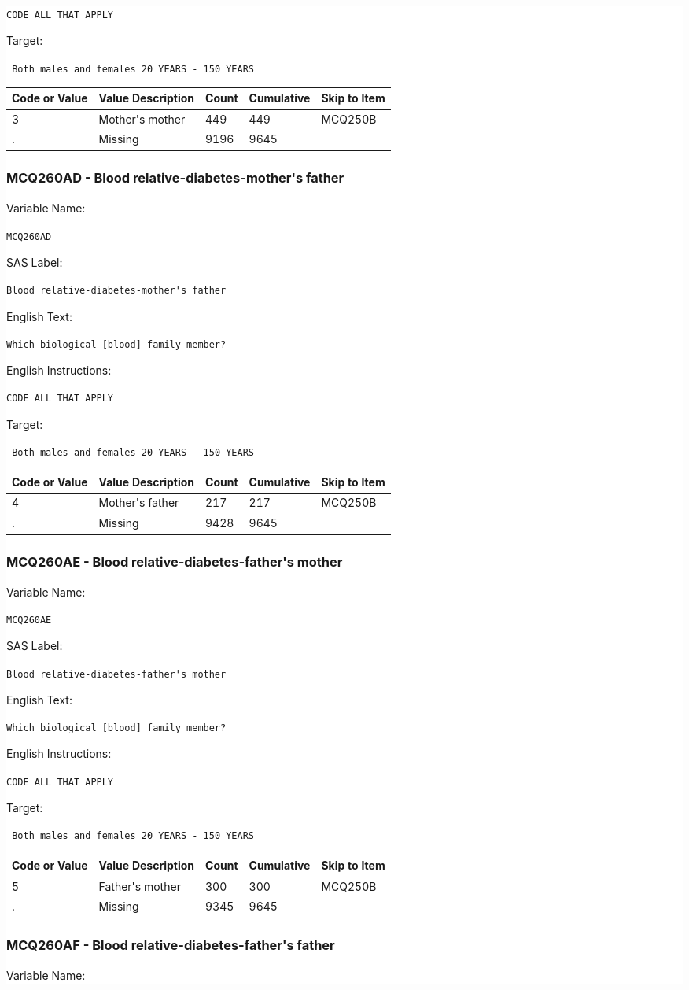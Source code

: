     CODE ALL THAT APPLY
Target:

     Both males and females 20 YEARS - 150 YEARS
Code or Value | Value Description | Count | Cumulative | Skip to Item  
---|---|---|---|---  
3 | Mother's mother | 449 | 449 | MCQ250B  
. | Missing | 9196 | 9645 |   
  
### MCQ260AD - Blood relative-diabetes-mother's father

Variable Name:

    MCQ260AD
SAS Label:

    Blood relative-diabetes-mother's father
English Text:

    Which biological [blood] family member?
English Instructions:

    CODE ALL THAT APPLY
Target:

     Both males and females 20 YEARS - 150 YEARS
Code or Value | Value Description | Count | Cumulative | Skip to Item  
---|---|---|---|---  
4 | Mother's father | 217 | 217 | MCQ250B  
. | Missing | 9428 | 9645 |   
  
### MCQ260AE - Blood relative-diabetes-father's mother

Variable Name:

    MCQ260AE
SAS Label:

    Blood relative-diabetes-father's mother
English Text:

    Which biological [blood] family member?
English Instructions:

    CODE ALL THAT APPLY
Target:

     Both males and females 20 YEARS - 150 YEARS
Code or Value | Value Description | Count | Cumulative | Skip to Item  
---|---|---|---|---  
5 | Father's mother | 300 | 300 | MCQ250B  
. | Missing | 9345 | 9645 |   
  
### MCQ260AF - Blood relative-diabetes-father's father

Variable Name:
